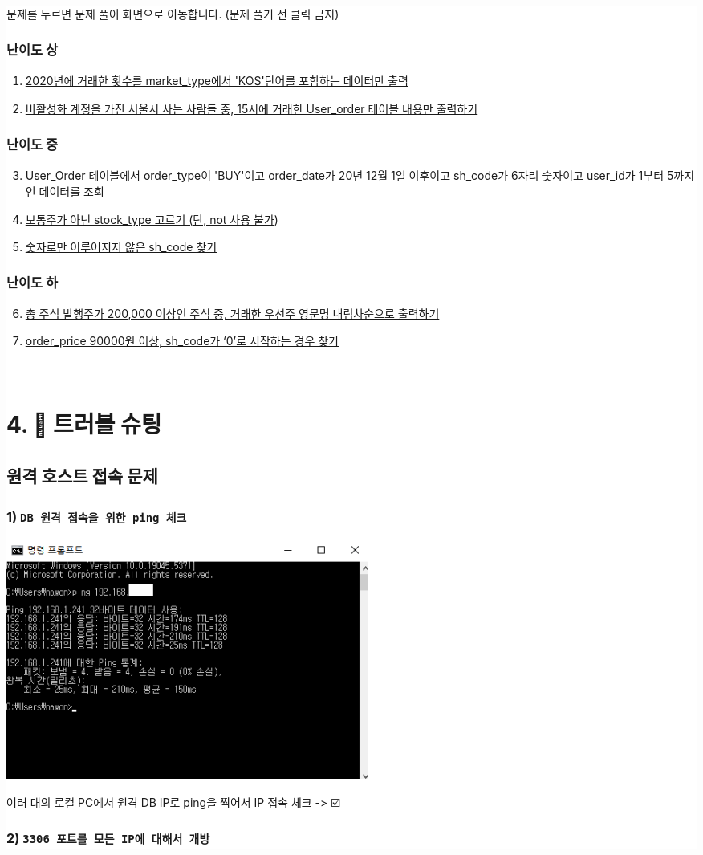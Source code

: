 문제를 누르면 문제 풀이 화면으로 이동합니다. (문제 풀기 전 클릭 금지)

### 난이도 상

1. [2020년에 거래한 횟수를 market_type에서 'KOS'단어를 포함하는 데이터만 출력](/Questions/1Q.sql)

2. [비활성화 계정을 가진 서울시 사는 사람들 중, 15시에 거래한 User_order 테이블 내용만 출력하기](/Questions/2Q.sql)

### 난이도 중

3. [User_Order 테이블에서 order_type이 'BUY'이고 order_date가 20년 12월 1일 이후이고 sh_code가 6자리 숫자이고 user_id가 1부터 5까지인 데이터를 조회](/Questions/3Q.sql)

4. [보통주가 아닌 stock_type 고르기 (단, not 사용 불가)](/Questions/4Q.sql)

5. [숫자로만 이루어지지 않은 sh_code 찾기](/Questions/5Q.sql)

### 난이도 하

6. [총 주식 발행주가 200,000 이상인 주식 중, 거래한 우선주 영문명 내림차순으로 출력하기](/Questions/6Q.sql)

7. [order_price 90000원 이상, sh_code가 ‘0’로 시작하는 경우 찾기](/Questions/7Q.sql)

<br/>


# 4. 🔫 트러블 슈팅

## 원격 호스트 접속 문제

### 1) `DB 원격 접속을 위한 ping 체크`

<img src="./img/image-7.png" width="450" />

여러 대의 로컬 PC에서 원격 DB IP로 ping을 찍어서 IP 접속 체크 -> ☑️

### 2) `3306 포트를 모든 IP에 대해서 개방`
